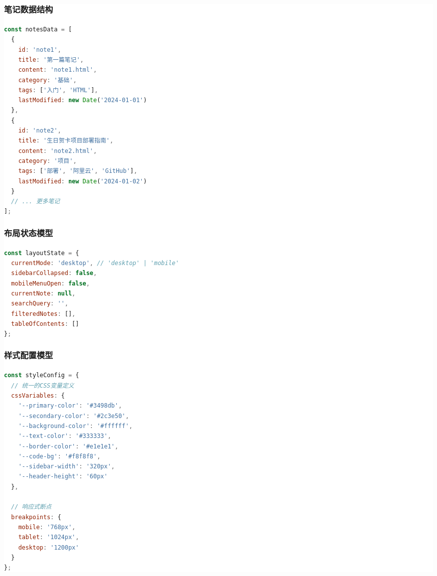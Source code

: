 ### 笔记数据结构
```javascript
const notesData = [
  {
    id: 'note1',
    title: '第一篇笔记',
    content: 'note1.html',
    category: '基础',
    tags: ['入门', 'HTML'],
    lastModified: new Date('2024-01-01')
  },
  {
    id: 'note2', 
    title: '生日贺卡项目部署指南',
    content: 'note2.html',
    category: '项目',
    tags: ['部署', '阿里云', 'GitHub'],
    lastModified: new Date('2024-01-02')
  }
  // ... 更多笔记
];
```

### 布局状态模型
```javascript
const layoutState = {
  currentMode: 'desktop', // 'desktop' | 'mobile'
  sidebarCollapsed: false,
  mobileMenuOpen: false,
  currentNote: null,
  searchQuery: '',
  filteredNotes: [],
  tableOfContents: []
};
```

### 样式配置模型
```javascript
const styleConfig = {
  // 统一的CSS变量定义
  cssVariables: {
    '--primary-color': '#3498db',
    '--secondary-color': '#2c3e50',
    '--background-color': '#ffffff',
    '--text-color': '#333333',
    '--border-color': '#e1e1e1',
    '--code-bg': '#f8f8f8',
    '--sidebar-width': '320px',
    '--header-height': '60px'
  },
  
  // 响应式断点
  breakpoints: {
    mobile: '768px',
    tablet: '1024px',
    desktop: '1200px'
  }
};
```
